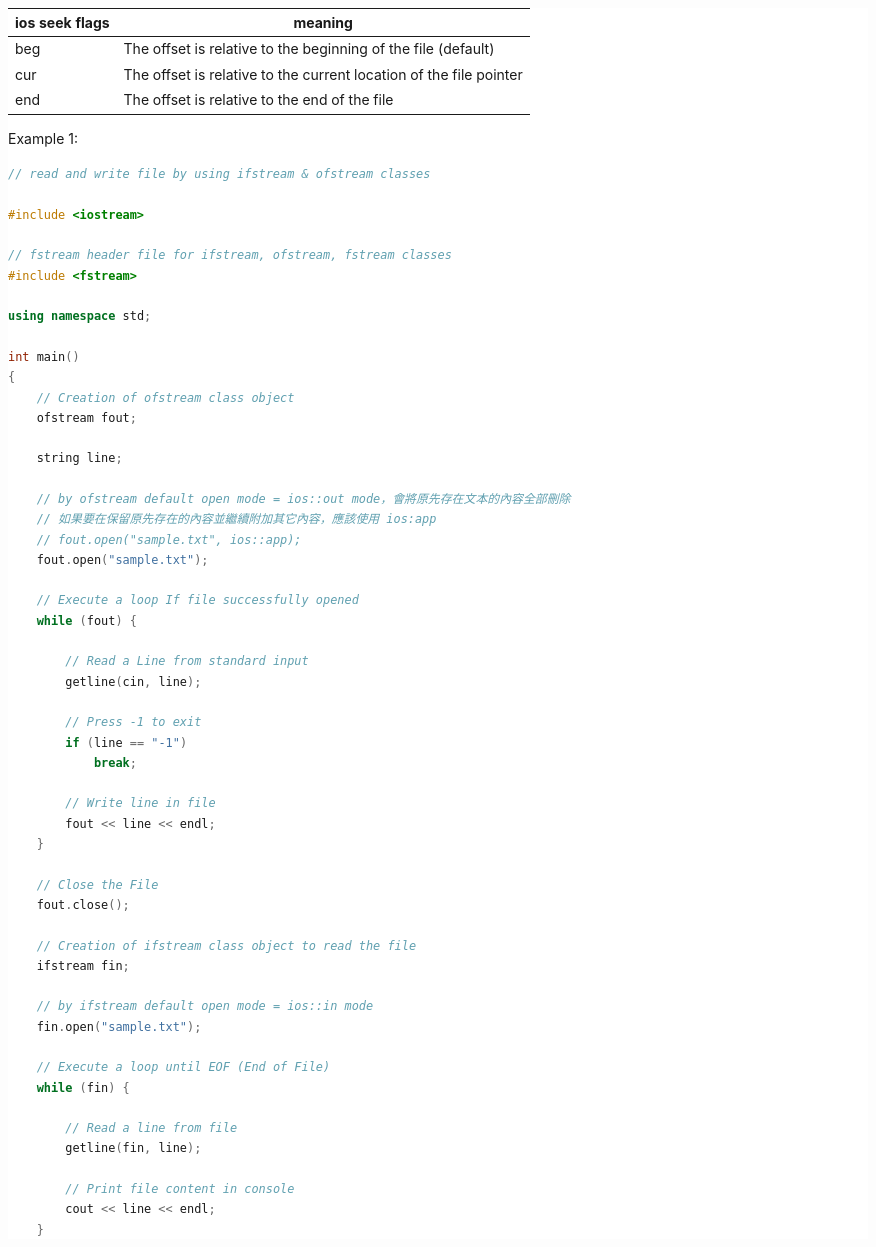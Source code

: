 | ios seek flags | meaning |
| -------------- | ------- |
|      beg       | The offset is relative to the beginning of the file (default) |
|      cur       | The offset is relative to the current location of the file pointer |
|      end       | The offset is relative to the end of the file |



Example 1:
```C++
// read and write file by using ifstream & ofstream classes

#include <iostream>

// fstream header file for ifstream, ofstream, fstream classes
#include <fstream>

using namespace std;

int main()
{
    // Creation of ofstream class object
    ofstream fout;

    string line;

    // by ofstream default open mode = ios::out mode，會將原先存在文本的內容全部刪除
    // 如果要在保留原先存在的內容並繼續附加其它內容，應該使用 ios:app
    // fout.open("sample.txt", ios::app);
    fout.open("sample.txt");

    // Execute a loop If file successfully opened
    while (fout) {

        // Read a Line from standard input
        getline(cin, line);

        // Press -1 to exit
        if (line == "-1")
            break;

        // Write line in file
        fout << line << endl;
    }

    // Close the File
    fout.close();

    // Creation of ifstream class object to read the file
    ifstream fin;

    // by ifstream default open mode = ios::in mode
    fin.open("sample.txt");

    // Execute a loop until EOF (End of File)
    while (fin) {

        // Read a line from file
        getline(fin, line);

        // Print file content in console
        cout << line << endl;
    }
```